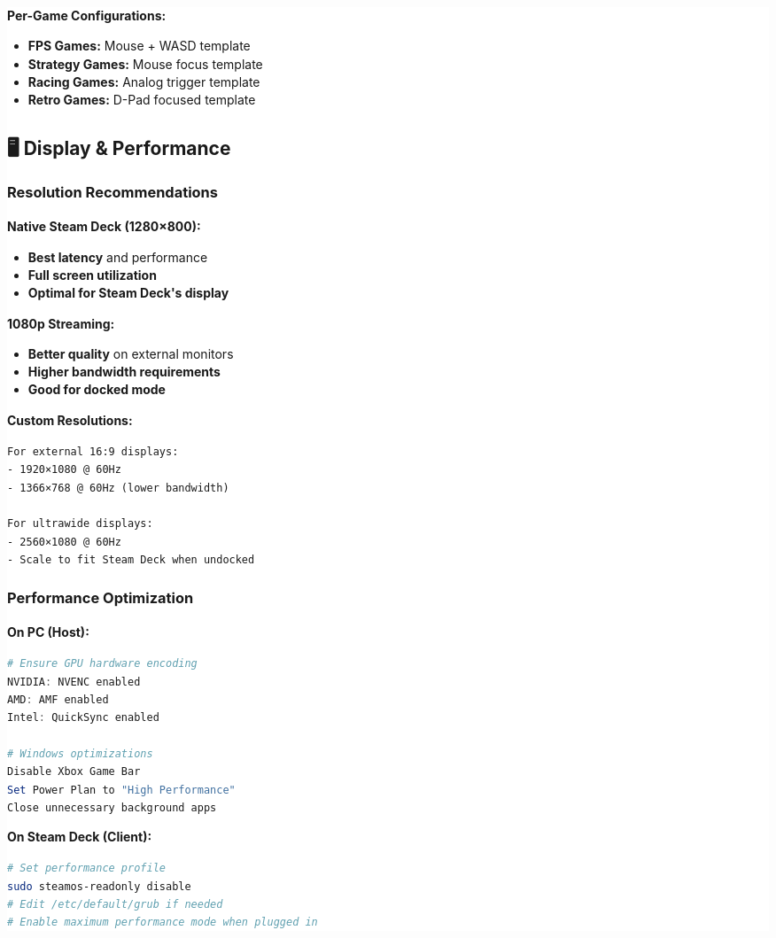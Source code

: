 **Per-Game Configurations:**
- **FPS Games:** Mouse + WASD template
- **Strategy Games:** Mouse focus template  
- **Racing Games:** Analog trigger template
- **Retro Games:** D-Pad focused template

## 🖥️ Display & Performance

### Resolution Recommendations

**Native Steam Deck (1280×800):**
- **Best latency** and performance
- **Full screen utilization**
- **Optimal for Steam Deck's display**

**1080p Streaming:**
- **Better quality** on external monitors
- **Higher bandwidth requirements**
- **Good for docked mode**

**Custom Resolutions:**
```
For external 16:9 displays:
- 1920×1080 @ 60Hz
- 1366×768 @ 60Hz (lower bandwidth)

For ultrawide displays:
- 2560×1080 @ 60Hz
- Scale to fit Steam Deck when undocked
```

### Performance Optimization

**On PC (Host):**
```powershell
# Ensure GPU hardware encoding
NVIDIA: NVENC enabled
AMD: AMF enabled
Intel: QuickSync enabled

# Windows optimizations
Disable Xbox Game Bar
Set Power Plan to "High Performance"
Close unnecessary background apps
```

**On Steam Deck (Client):**
```bash
# Set performance profile
sudo steamos-readonly disable
# Edit /etc/default/grub if needed
# Enable maximum performance mode when plugged in
```
